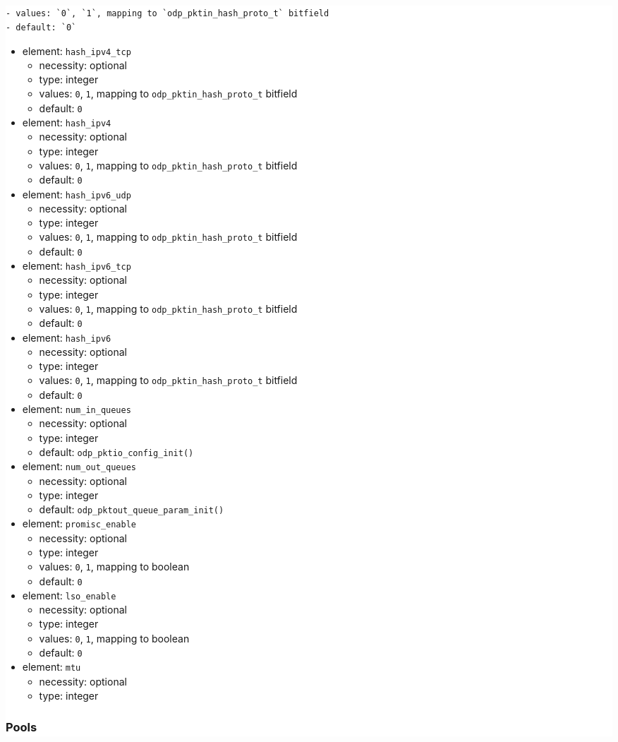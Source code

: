     - values: `0`, `1`, mapping to `odp_pktin_hash_proto_t` bitfield
    - default: `0`
  - element: `hash_ipv4_tcp`
    - necessity: optional
    - type: integer
    - values: `0`, `1`, mapping to `odp_pktin_hash_proto_t` bitfield
    - default: `0`
  - element: `hash_ipv4`
    - necessity: optional
    - type: integer
    - values: `0`, `1`, mapping to `odp_pktin_hash_proto_t` bitfield
    - default: `0`
  - element: `hash_ipv6_udp`
    - necessity: optional
    - type: integer
    - values: `0`, `1`, mapping to `odp_pktin_hash_proto_t` bitfield
    - default: `0`
  - element: `hash_ipv6_tcp`
    - necessity: optional
    - type: integer
    - values: `0`, `1`, mapping to `odp_pktin_hash_proto_t` bitfield
    - default: `0`
  - element: `hash_ipv6`
    - necessity: optional
    - type: integer
    - values: `0`, `1`, mapping to `odp_pktin_hash_proto_t` bitfield
    - default: `0`
  - element: `num_in_queues`
    - necessity: optional
    - type: integer
    - default: `odp_pktio_config_init()`
  - element: `num_out_queues`
    - necessity: optional
    - type: integer
    - default: `odp_pktout_queue_param_init()`
  - element: `promisc_enable`
    - necessity: optional
    - type: integer
    - values: `0`, `1`, mapping to boolean
    - default: `0`
  - element: `lso_enable`
    - necessity: optional
    - type: integer
    - values: `0`, `1`, mapping to boolean
    - default: `0`
  - element: `mtu`
    - necessity: optional
    - type: integer

### Pools
